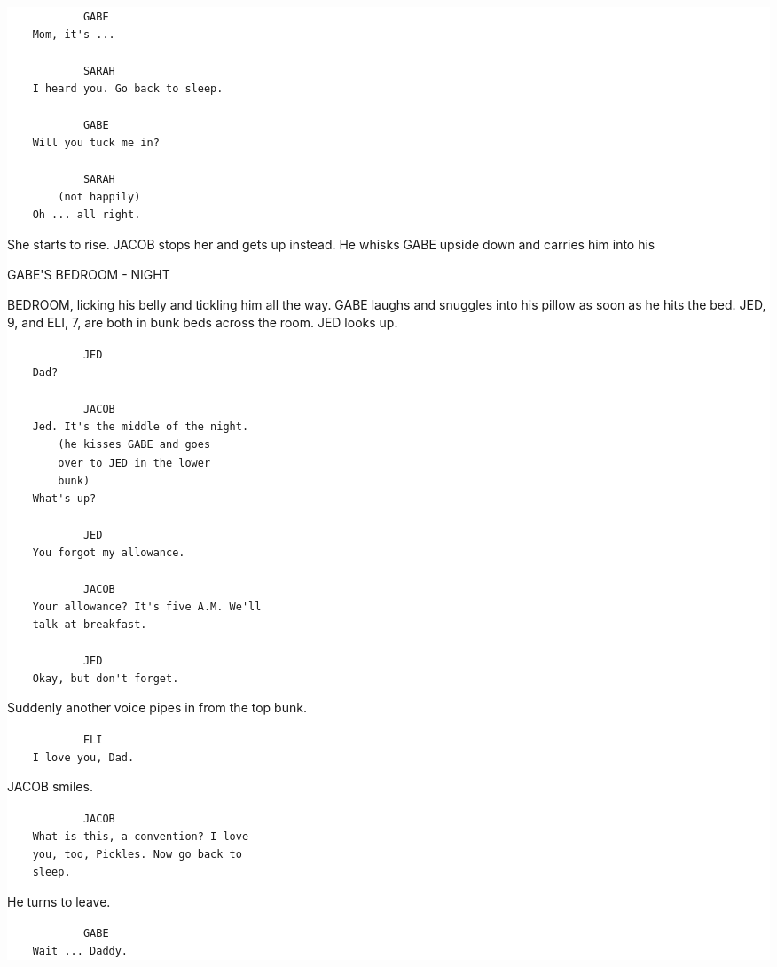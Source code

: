 				GABE
		Mom, it's ...

				SARAH
		I heard you. Go back to sleep.

				GABE
		Will you tuck me in?

				SARAH
			(not happily)
		Oh ... all right.

She starts to rise. JACOB stops her and gets up instead. He whisks GABE 
upside down and carries him into his


GABE'S BEDROOM - NIGHT

BEDROOM, licking his belly and tickling him all the way. GABE laughs 
and snuggles into his pillow as soon as he hits the bed. JED, 9, and 
ELI, 7, are both in bunk beds across the room. JED looks up.

				JED
		Dad?

				JACOB
		Jed. It's the middle of the night.
			(he kisses GABE and goes
			over to JED in the lower
			bunk)
		What's up?

				JED
		You forgot my allowance.

				JACOB
		Your allowance? It's five A.M. We'll
		talk at breakfast.

				JED
		Okay, but don't forget.

Suddenly another voice pipes in from the top bunk.

				ELI
		I love you, Dad.

JACOB smiles.

				JACOB
		What is this, a convention? I love
		you, too, Pickles. Now go back to
		sleep.

He turns to leave.

				GABE
		Wait ... Daddy.
